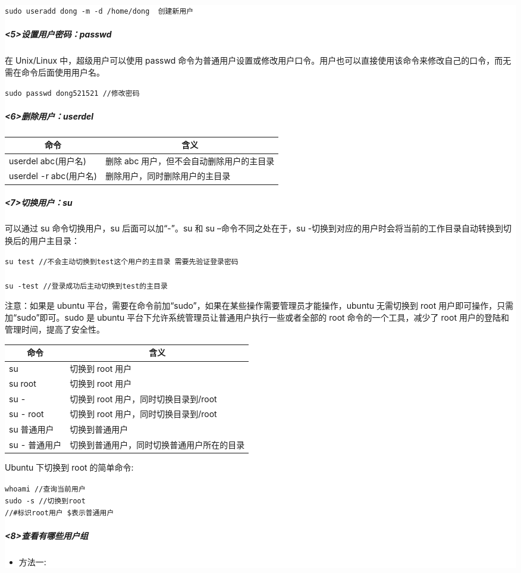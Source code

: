 ```
sudo useradd dong -m -d /home/dong  创建新用户
```

##### <5>设置用户密码：passwd

在 Unix/Linux 中，超级用户可以使用 passwd 命令为普通用户设置或修改用户口令。用户也可以直接使用该命令来修改自己的口令，而无需在命令后面使用用户名。

```
sudo passwd dong521521 //修改密码
```

##### <6>删除用户：userdel

| 命令                   | 含义                                      |
| ---------------------- | ----------------------------------------- |
| userdel abc(用户名)    | 删除 abc 用户，但不会自动删除用户的主目录 |
| userdel -r abc(用户名) | 删除用户，同时删除用户的主目录            |

##### <7>切换用户：su

可以通过 su 命令切换用户，su 后面可以加“-”。su 和 su –命令不同之处在于，su -切换到对应的用户时会将当前的工作目录自动转换到切换后的用户主目录：

```
su test //不会主动切换到test这个用户的主目录 需要先验证登录密码

su -test //登录成功后主动切换到test的主目录
```

注意：如果是 ubuntu 平台，需要在命令前加“sudo”，如果在某些操作需要管理员才能操作，ubuntu 无需切换到 root 用户即可操作，只需加“sudo”即可。sudo 是 ubuntu 平台下允许系统管理员让普通用户执行一些或者全部的 root 命令的一个工具，减少了 root 用户的登陆和管理时间，提高了安全性。

| 命令          | 含义                                       |
| ------------- | ------------------------------------------ |
| su            | 切换到 root 用户                           |
| su root       | 切换到 root 用户                           |
| su -          | 切换到 root 用户，同时切换目录到/root      |
| su - root     | 切换到 root 用户，同时切换目录到/root      |
| su 普通用户   | 切换到普通用户                             |
| su - 普通用户 | 切换到普通用户，同时切换普通用户所在的目录 |

Ubuntu 下切换到 root 的简单命令:

```
whoami //查询当前用户
sudo -s //切换到root
//#标识root用户 $表示普通用户
```

##### <8>查看有哪些用户组

- 方法一:
